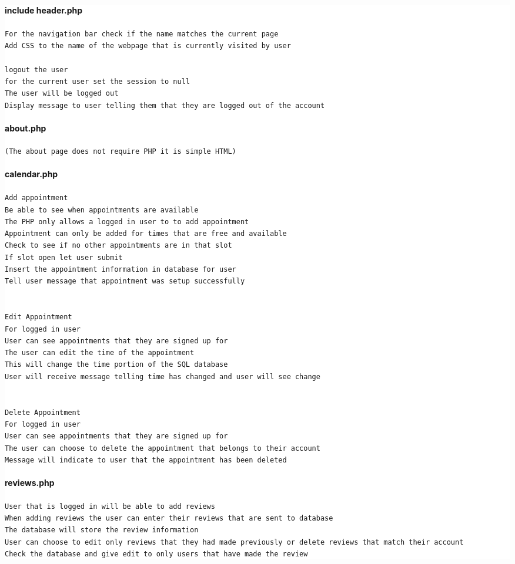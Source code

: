 #### include header.php
```
For the navigation bar check if the name matches the current page
Add CSS to the name of the webpage that is currently visited by user

logout the user
for the current user set the session to null
The user will be logged out
Display message to user telling them that they are logged out of the account
```

#### about.php
```
(The about page does not require PHP it is simple HTML)
```

#### calendar.php
```
Add appointment
Be able to see when appointments are available
The PHP only allows a logged in user to to add appointment
Appointment can only be added for times that are free and available
Check to see if no other appointments are in that slot
If slot open let user submit
Insert the appointment information in database for user
Tell user message that appointment was setup successfully


Edit Appointment
For logged in user
User can see appointments that they are signed up for
The user can edit the time of the appointment
This will change the time portion of the SQL database
User will receive message telling time has changed and user will see change


Delete Appointment
For logged in user
User can see appointments that they are signed up for
The user can choose to delete the appointment that belongs to their account
Message will indicate to user that the appointment has been deleted
```

#### reviews.php
```
User that is logged in will be able to add reviews
When adding reviews the user can enter their reviews that are sent to database
The database will store the review information
User can choose to edit only reviews that they had made previously or delete reviews that match their account
Check the database and give edit to only users that have made the review
```
